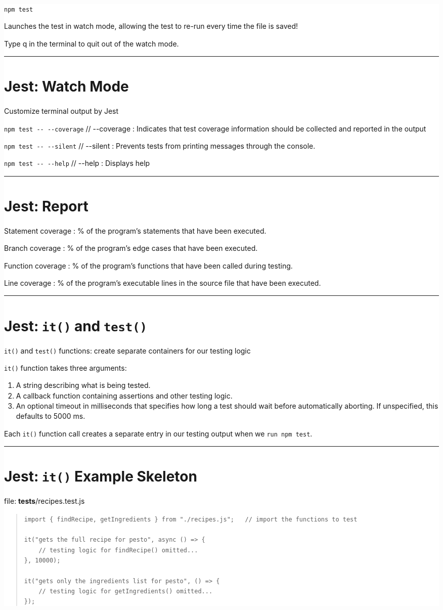 `npm test`

Launches the test in watch mode, allowing the test to re-run every time the file is saved!

Type q in the terminal to quit out of the watch mode.

-------------------------------------------------------

# Jest: Watch Mode

Customize terminal output by Jest

`npm test -- --coverage` // --coverage : Indicates that test coverage information should be collected and reported in the output

`npm test -- --silent`  // --silent : Prevents tests from printing messages through the console.

`npm test -- --help`  // --help : Displays help

-------------------------------------------------------

# Jest: Report

Statement coverage : % of the program’s statements that have been executed.

Branch coverage : % of the program’s edge cases that have been executed.

Function coverage : % of the program’s functions that have been called during testing.

Line coverage : % of the program’s executable lines in the source file that have been executed.

-------------------------------------------------------

# Jest: `it()` and `test()`

`it()` and `test()` functions: create separate containers for our testing logic

`it()` function takes three arguments:
 1. A string describing what is being tested.
 2. A callback function containing assertions and other testing logic.
 3. An optional timeout in milliseconds that specifies how long a test should wait before automatically aborting. If unspecified, this defaults to 5000 ms.

Each `it()` function call creates a separate entry in our testing output when we `run npm test`.

-------------------------------------------------------

# Jest: `it()` Example Skeleton

file: __tests__/recipes.test.js

>     import { findRecipe, getIngredients } from "./recipes.js";   // import the functions to test
>     
>     it("gets the full recipe for pesto", async () => {
>         // testing logic for findRecipe() omitted...
>     }, 10000);
>     
>     it("gets only the ingredients list for pesto", () => {
>         // testing logic for getIngredients() omitted...
>     });

